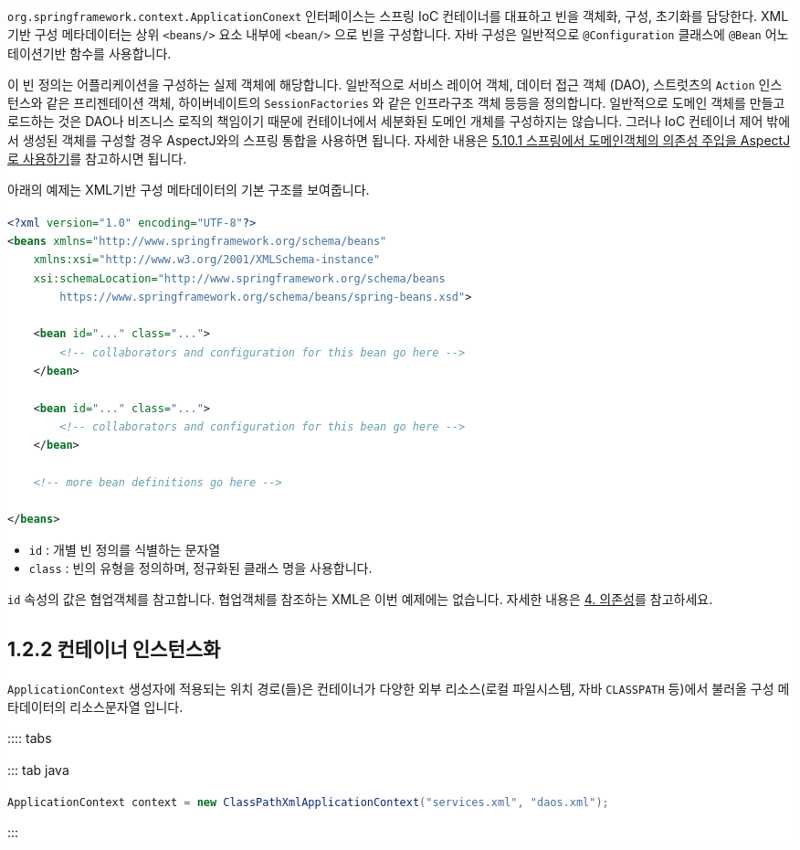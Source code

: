 ```org.springframework.context.ApplicationConext``` 인터페이스는 스프링 IoC 컨테이너를 대표하고 빈을 객체화, 구성, 초기화를 담당한다.
XML기반 구성 메타데이터는 상위 ```<beans/>``` 요소 내부에 ```<bean/>``` 으로 빈을 구성합니다.
자바 구성은 일반적으로 ```@Configuration``` 클래스에 ```@Bean``` 어노테이션기반 함수를 사용합니다.

이 빈 정의는 어플리케이션을 구성하는 실제 객체에 해당합니다.
일반적으로 서비스 레이어 객체, 데이터 접근 객체 (DAO), 스트럿츠의 ```Action``` 인스턴스와 같은 프리젠테이션 객체, 하이버네이트의 ```SessionFactories``` 와 같은 인프라구조 객체 등등을 정의합니다.
일반적으로 도메인 객체를 만들고 로드하는 것은 DAO나 비즈니스 로직의 책임이기 때문에 컨테이너에서 세분화된 도메인 개체를 구성하지는 않습니다.
그러나 IoC 컨테이너 제어 밖에서 생성된 객체를 구성할 경우 AspectJ와의 스프링 통합을 사용하면 됩니다.
자세한 내용은 [5.10.1 스프링에서 도메인객체의 의존성 주입을 AspectJ로 사용하기](https://docs.spring.io/spring-framework/docs/current/reference/html/core.html#aop-atconfigurable)를 참고하시면 됩니다.

아래의 예제는 XML기반 구성 메타데이터의 기본 구조를 보여줍니다.

``` xml
<?xml version="1.0" encoding="UTF-8"?>
<beans xmlns="http://www.springframework.org/schema/beans"
    xmlns:xsi="http://www.w3.org/2001/XMLSchema-instance"
    xsi:schemaLocation="http://www.springframework.org/schema/beans
        https://www.springframework.org/schema/beans/spring-beans.xsd">

    <bean id="..." class="...">  
        <!-- collaborators and configuration for this bean go here -->
    </bean>

    <bean id="..." class="...">
        <!-- collaborators and configuration for this bean go here -->
    </bean>

    <!-- more bean definitions go here -->

</beans>
```

* ```id``` : 개별 빈 정의를 식별하는 문자열
* ```class``` : 빈의 유형을 정의하며, 정규화된 클래스 명을 사용합니다.

```id``` 속성의 값은 협업객체를 참고합니다.
협업객체를 참조하는 XML은 이번 예제에는 없습니다.
자세한 내용은 [4. 의존성](1_4.md)를 참고하세요.

## 1.2.2 컨테이너 인스턴스화

```ApplicationContext``` 생성자에 적용되는 위치 경로(들)은 컨테이너가 다양한 외부 리소스(로컬 파일시스템, 자바 ```CLASSPATH``` 등)에서 불러올 구성 메타데이터의 리소스문자열 입니다.

:::: tabs

::: tab java

``` java
ApplicationContext context = new ClassPathXmlApplicationContext("services.xml", "daos.xml");
```

:::
